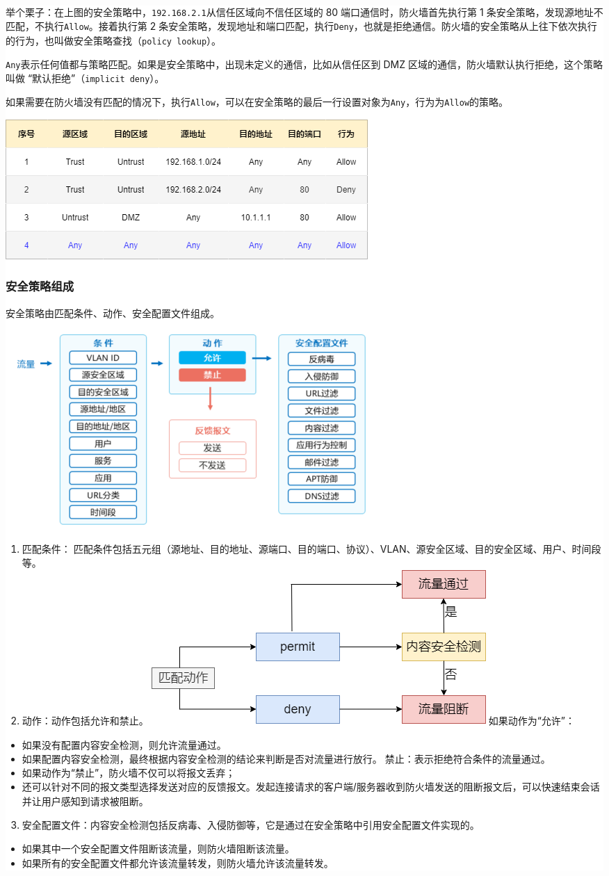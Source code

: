 举个栗子：在上图的安全策略中，`192.168.2.1`从信任区域向不信任区域的 80 端口通信时，防火墙首先执行第 1 条安全策略，发现源地址不匹配，不执行`Allow`。接着执行第 2 条安全策略，发现地址和端口匹配，执行`Deny`，也就是拒绝通信。防火墙的安全策略从上往下依次执行的行为，也叫做安全策略查找（`policy lookup`）。

`Any`表示任何值都与策略匹配。如果是安全策略中，出现未定义的通信，比如从信任区到 DMZ 区域的通信，防火墙默认执行拒绝，这个策略叫做 “默认拒绝”（`implicit deny`）。

如果需要在防火墙没有匹配的情况下，执行`Allow`，可以在安全策略的最后一行设置对象为`Any`，行为为`Allow`的策略。

![](防火墙/22.png)

### 安全策略组成
安全策略由匹配条件、动作、安全配置文件组成。

![](防火墙/9.png)

1. 匹配条件：
	 匹配条件包括五元组（源地址、目的地址、源端口、目的端口、协议）、VLAN、源安全区域、目的安全区域、用户、时间段等。
2. 动作：动作包括允许和禁止。
	 ![](防火墙/10.png)
	 如果动作为“允许”：
  * 如果没有配置内容安全检测，则允许流量通过。
  * 如果配置内容安全检测，最终根据内容安全检测的结论来判断是否对流量进行放行。
	禁止：表示拒绝符合条件的流量通过。
  * 如果动作为“禁止”，防火墙不仅可以将报文丢弃；
  * 还可以针对不同的报文类型选择发送对应的反馈报文。发起连接请求的客户端/服务器收到防火墙发送的阻断报文后，可以快速结束会话并让用户感知到请求被阻断。
3. 安全配置文件：内容安全检测包括反病毒、入侵防御等，它是通过在安全策略中引用安全配置文件实现的。
* 如果其中一个安全配置文件阻断该流量，则防火墙阻断该流量。
* 如果所有的安全配置文件都允许该流量转发，则防火墙允许该流量转发。
